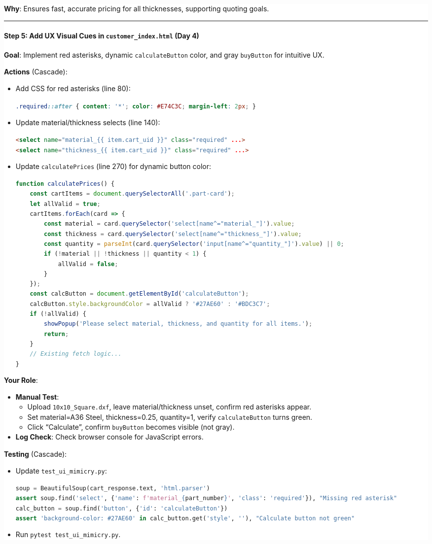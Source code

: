 **Why**: Ensures fast, accurate pricing for all thicknesses, supporting quoting goals.

---

#### **Step 5: Add UX Visual Cues in `customer_index.html` (Day 4)**

**Goal**: Implement red asterisks, dynamic `calculateButton` color, and gray `buyButton` for intuitive UX.

**Actions** (Cascade):
- Add CSS for red asterisks (line 80):
  ```css
  .required::after { content: '*'; color: #E74C3C; margin-left: 2px; }
  ```
- Update material/thickness selects (line 140):
  ```html
  <select name="material_{{ item.cart_uid }}" class="required" ...>
  <select name="thickness_{{ item.cart_uid }}" class="required" ...>
  ```
- Update `calculatePrices` (line 270) for dynamic button color:
  ```javascript
  function calculatePrices() {
      const cartItems = document.querySelectorAll('.part-card');
      let allValid = true;
      cartItems.forEach(card => {
          const material = card.querySelector('select[name^="material_"]').value;
          const thickness = card.querySelector('select[name^="thickness_"]').value;
          const quantity = parseInt(card.querySelector('input[name^="quantity_"]').value) || 0;
          if (!material || !thickness || quantity < 1) {
              allValid = false;
          }
      });
      const calcButton = document.getElementById('calculateButton');
      calcButton.style.backgroundColor = allValid ? '#27AE60' : '#BDC3C7';
      if (!allValid) {
          showPopup('Please select material, thickness, and quantity for all items.');
          return;
      }
      // Existing fetch logic...
  }
  ```

**Your Role**:
- **Manual Test**:
  - Upload `10x10_Square.dxf`, leave material/thickness unset, confirm red asterisks appear.
  - Set material=A36 Steel, thickness=0.25, quantity=1, verify `calculateButton` turns green.
  - Click “Calculate”, confirm `buyButton` becomes visible (not gray).
- **Log Check**: Check browser console for JavaScript errors.

**Testing** (Cascade):
- Update `test_ui_mimicry.py`:
  ```python
  soup = BeautifulSoup(cart_response.text, 'html.parser')
  assert soup.find('select', {'name': f'material_{part_number}', 'class': 'required'}), "Missing red asterisk"
  calc_button = soup.find('button', {'id': 'calculateButton'})
  assert 'background-color: #27AE60' in calc_button.get('style', ''), "Calculate button not green"
  ```
- Run `pytest test_ui_mimicry.py`.
